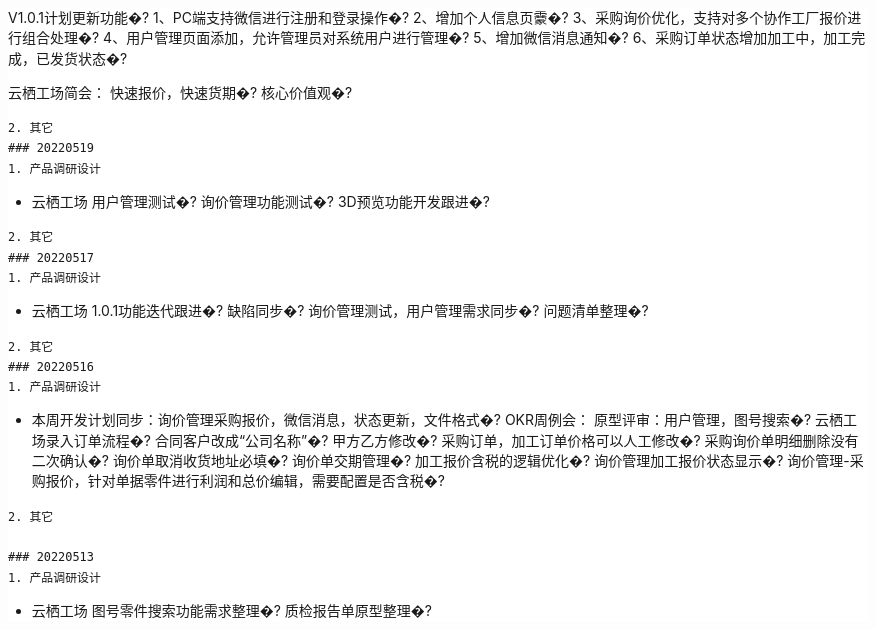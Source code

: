    V1.0.1计划更新功能�?
   1、PC端支持微信进行注册和登录操作�?
   2、增加个人信息页靀�?
   3、采购询价优化，支持对多个协作工厂报价进行组合处理�?
   4、用户管理页面添加，允许管理员对系统用户进行管理�?
   5、增加微信消息通知�?
   6、采购订单状态增加加工中，加工完成，已发货状态�?

   云栖工场简会：
   快速报价，快速货期�?
   核心价值观�?
   ~~~   
2. 其它
### 20220519
1. 产品调研设计
   ~~~
   * 云栖工场
   用户管理测试�?
   询价管理功能测试�?
   3D预览功能开发跟进�?
   ~~~
2. 其它
### 20220517
1. 产品调研设计
   ~~~
   * 云栖工场
   1.0.1功能迭代跟进�?
   缺陷同步�?
   询价管理测试，用户管理需求同步�?
   问题清单整理�?
   ~~~
2. 其它
### 20220516
1. 产品调研设计
   ~~~
   * 本周开发计划同步：询价管理采购报价，微信消息，状态更新，文件格式�?
   OKR周例会：
   原型评审：用户管理，图号搜索�?
   云栖工场录入订单流程�?
   合同客户改成“公司名称”�?
   甲方乙方修改�?
   采购订单，加工订单价格可以人工修改�?
   采购询价单明细删除没有二次确认�?
   询价单取消收货地址必填�?
   询价单交期管理�?
   加工报价含税的逻辑优化�?
   询价管理加工报价状态显示�?
   询价管理-采购报价，针对单据零件进行利润和总价编辑，需要配置是否含税�?
   ~~~
2. 其它
   
### 20220513
1. 产品调研设计
   ~~~
   * 云栖工场
   图号零件搜索功能需求整理�?
   质检报告单原型整理�?
   